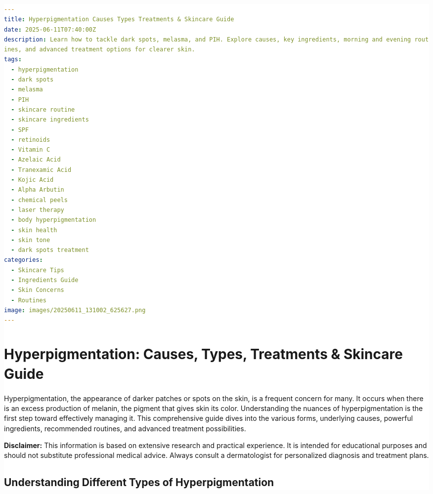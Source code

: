 ```yaml
---
title: Hyperpigmentation Causes Types Treatments & Skincare Guide
date: 2025-06-11T07:40:00Z
description: Learn how to tackle dark spots, melasma, and PIH. Explore causes, key ingredients, morning and evening routines, and advanced treatment options for clearer skin.
tags:
  - hyperpigmentation
  - dark spots
  - melasma
  - PIH
  - skincare routine
  - skincare ingredients
  - SPF
  - retinoids
  - Vitamin C
  - Azelaic Acid
  - Tranexamic Acid
  - Kojic Acid
  - Alpha Arbutin
  - chemical peels
  - laser therapy
  - body hyperpigmentation
  - skin health
  - skin tone
  - dark spots treatment
categories:
  - Skincare Tips
  - Ingredients Guide
  - Skin Concerns
  - Routines
image: images/20250611_131002_625627.png
---
```


# Hyperpigmentation: Causes, Types, Treatments & Skincare Guide

Hyperpigmentation, the appearance of darker patches or spots on the skin, is a frequent concern for many. It occurs when there is an excess production of melanin, the pigment that gives skin its color. Understanding the nuances of hyperpigmentation is the first step toward effectively managing it. This comprehensive guide dives into the various forms, underlying causes, powerful ingredients, recommended routines, and advanced treatment possibilities.

**Disclaimer:** This information is based on extensive research and practical experience. It is intended for educational purposes and should not substitute professional medical advice. Always consult a dermatologist for personalized diagnosis and treatment plans.

## Understanding Different Types of Hyperpigmentation
